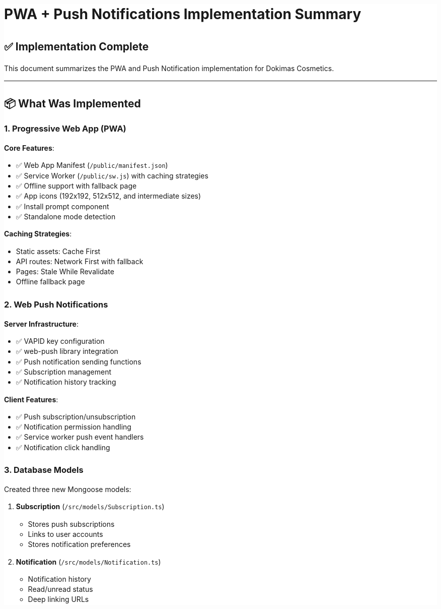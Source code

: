 # PWA + Push Notifications Implementation Summary

## ✅ Implementation Complete

This document summarizes the PWA and Push Notification implementation for Dokimas Cosmetics.

---

## 📦 What Was Implemented

### 1. Progressive Web App (PWA)

**Core Features**:
- ✅ Web App Manifest (`/public/manifest.json`)
- ✅ Service Worker (`/public/sw.js`) with caching strategies
- ✅ Offline support with fallback page
- ✅ App icons (192x192, 512x512, and intermediate sizes)
- ✅ Install prompt component
- ✅ Standalone mode detection

**Caching Strategies**:
- Static assets: Cache First
- API routes: Network First with fallback
- Pages: Stale While Revalidate
- Offline fallback page

### 2. Web Push Notifications

**Server Infrastructure**:
- ✅ VAPID key configuration
- ✅ web-push library integration
- ✅ Push notification sending functions
- ✅ Subscription management
- ✅ Notification history tracking

**Client Features**:
- ✅ Push subscription/unsubscription
- ✅ Notification permission handling
- ✅ Service worker push event handlers
- ✅ Notification click handling

### 3. Database Models

Created three new Mongoose models:

1. **Subscription** (`/src/models/Subscription.ts`)
   - Stores push subscriptions
   - Links to user accounts
   - Stores notification preferences

2. **Notification** (`/src/models/Notification.ts`)
   - Notification history
   - Read/unread status
   - Deep linking URLs
